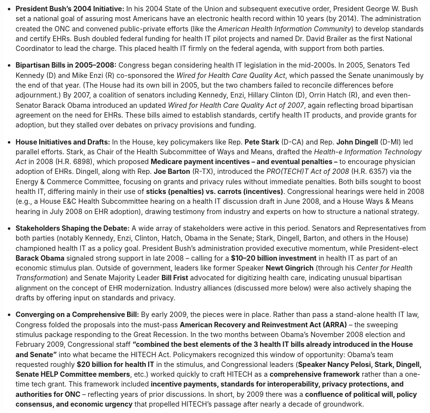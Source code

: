 - **President Bush’s 2004 Initiative:** In his 2004 State of the Union and subsequent executive order, President George W. Bush set a national goal of assuring most Americans have an electronic health record within 10 years (by 2014). The administration created the ONC and convened public-private efforts (like the *American Health Information Community*) to develop standards and certify EHRs. Bush doubled federal funding for health IT pilot projects and named Dr. David Brailer as the first National Coordinator to lead the charge. This placed health IT firmly on the federal agenda, with support from both parties.

- **Bipartisan Bills in 2005–2008:** Congress began considering health IT legislation in the mid-2000s. In 2005, Senators Ted Kennedy (D) and Mike Enzi (R) co-sponsored the *Wired for Health Care Quality Act*, which passed the Senate unanimously by the end of that year. (The House had its own bill in 2005, but the two chambers failed to reconcile differences before adjournment.) By 2007, a coalition of senators including Kennedy, Enzi, Hillary Clinton (D), Orrin Hatch (R), and even then-Senator Barack Obama introduced an updated *Wired for Health Care Quality Act of 2007*, again reflecting broad bipartisan agreement on the need for EHRs. These bills aimed to establish standards, certify health IT products, and provide grants for adoption, but they stalled over debates on privacy provisions and funding.

- **House Initiatives and Drafts:** In the House, key policymakers like Rep. **Pete Stark** (D-CA) and Rep. **John Dingell** (D-MI) led parallel efforts. Stark, as Chair of the Health Subcommittee of Ways and Means, drafted the *Health-e Information Technology Act* in 2008 (H.R. 6898), which proposed **Medicare payment incentives – and eventual penalties –** to encourage physician adoption of EHRs. Dingell, along with Rep. **Joe Barton** (R-TX), introduced the *PRO(TECH)T Act of 2008* (H.R. 6357) via the Energy & Commerce Committee, focusing on grants and privacy rules without immediate penalties. Both bills sought to boost health IT, differing mainly in their use of **sticks (penalties) vs. carrots (incentives)**. Congressional hearings were held in 2008 (e.g., a House E&C Health Subcommittee hearing on a health IT discussion draft in June 2008, and a House Ways & Means hearing in July 2008 on EHR adoption), drawing testimony from industry and experts on how to structure a national strategy.

- **Stakeholders Shaping the Debate:** A wide array of stakeholders were active in this period. Senators and Representatives from both parties (notably Kennedy, Enzi, Clinton, Hatch, Obama in the Senate; Stark, Dingell, Barton, and others in the House) championed health IT as a policy goal. President Bush’s administration provided executive momentum, while President-elect **Barack Obama** signaled strong support in late 2008 – calling for a **$10–20 billion investment** in health IT as part of an economic stimulus plan. Outside of government, leaders like former Speaker **Newt Gingrich** (through his *Center for Health Transformation*) and Senate Majority Leader **Bill Frist** advocated for digitizing health care, indicating unusual bipartisan alignment on the concept of EHR modernization. Industry alliances (discussed more below) were also actively shaping the drafts by offering input on standards and privacy.

- **Converging on a Comprehensive Bill:** By early 2009, the pieces were in place. Rather than pass a stand-alone health IT law, Congress folded the proposals into the must-pass **American Recovery and Reinvestment Act (ARRA)** – the sweeping stimulus package responding to the Great Recession. In the two months between Obama’s November 2008 election and February 2009, Congressional staff **“combined the best elements of the 3 health IT bills already introduced in the House and Senate”** into what became the HITECH Act. Policymakers recognized this window of opportunity: Obama’s team requested roughly **$20 billion for health IT** in the stimulus, and Congressional leaders (**Speaker Nancy Pelosi, Stark, Dingell, Senate HELP Committee members**, etc.) worked quickly to craft HITECH as a **comprehensive framework** rather than a one-time tech grant. This framework included **incentive payments, standards for interoperability, privacy protections, and authorities for ONC** – reflecting years of prior discussions. In short, by 2009 there was a **confluence of political will, policy consensus, and economic urgency** that propelled HITECH’s passage after nearly a decade of groundwork.
